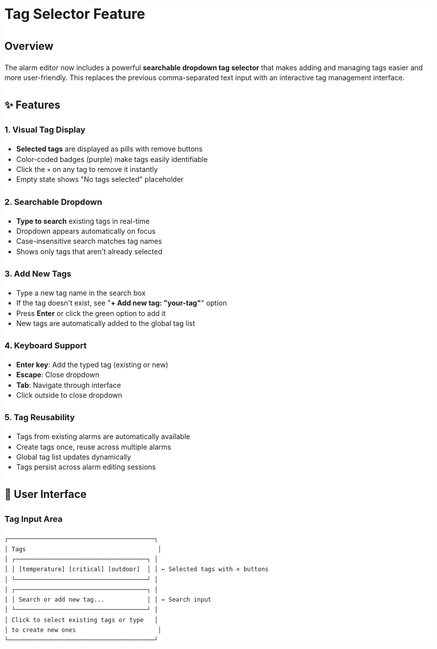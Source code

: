 # Tag Selector Feature

## Overview

The alarm editor now includes a powerful **searchable dropdown tag selector** that makes adding and managing tags easier and more user-friendly. This replaces the previous comma-separated text input with an interactive tag management interface.

## ✨ Features

### 1. Visual Tag Display
- **Selected tags** are displayed as pills with remove buttons
- Color-coded badges (purple) make tags easily identifiable
- Click the `×` on any tag to remove it instantly
- Empty state shows "No tags selected" placeholder

### 2. Searchable Dropdown
- **Type to search** existing tags in real-time
- Dropdown appears automatically on focus
- Case-insensitive search matches tag names
- Shows only tags that aren't already selected

### 3. Add New Tags
- Type a new tag name in the search box
- If the tag doesn't exist, see "**+ Add new tag: "your-tag"**" option
- Press **Enter** or click the green option to add it
- New tags are automatically added to the global tag list

### 4. Keyboard Support
- **Enter key**: Add the typed tag (existing or new)
- **Escape**: Close dropdown
- **Tab**: Navigate through interface
- Click outside to close dropdown

### 5. Tag Reusability
- Tags from existing alarms are automatically available
- Create tags once, reuse across multiple alarms
- Global tag list updates dynamically
- Tags persist across alarm editing sessions

## 🎨 User Interface

### Tag Input Area

```
┌─────────────────────────────────────────┐
│ Tags                                     │
│ ┌─────────────────────────────────────┐ │
│ │ [temperature] [critical] [outdoor]  │ │ ← Selected tags with × buttons
│ └─────────────────────────────────────┘ │
│ ┌─────────────────────────────────────┐ │
│ │ Search or add new tag...            │ │ ← Search input
│ └─────────────────────────────────────┘ │
│ Click to select existing tags or type   │
│ to create new ones                       │
└─────────────────────────────────────────┘
```
